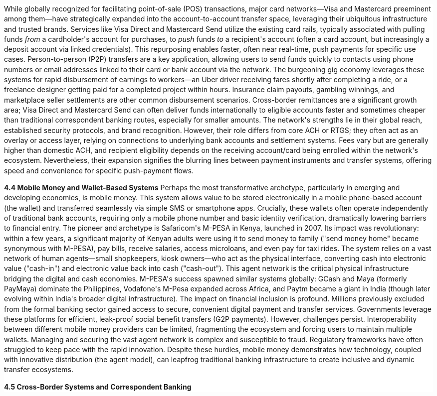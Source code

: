 While globally recognized for facilitating point-of-sale (POS) transactions, major card networks—Visa and Mastercard preeminent among them—have strategically expanded into the account-to-account transfer space, leveraging their ubiquitous infrastructure and trusted brands. Services like Visa Direct and Mastercard Send utilize the existing card rails, typically associated with pulling funds *from* a cardholder's account for purchases, to *push* funds *to* a recipient's account (often a card account, but increasingly a deposit account via linked credentials). This repurposing enables faster, often near real-time, push payments for specific use cases. Person-to-person (P2P) transfers are a key application, allowing users to send funds quickly to contacts using phone numbers or email addresses linked to their card or bank account via the network. The burgeoning gig economy leverages these systems for rapid disbursement of earnings to workers—an Uber driver receiving fares shortly after completing a ride, or a freelance designer getting paid for a completed project within hours. Insurance claim payouts, gambling winnings, and marketplace seller settlements are other common disbursement scenarios. Cross-border remittances are a significant growth area; Visa Direct and Mastercard Send can often deliver funds internationally to eligible accounts faster and sometimes cheaper than traditional correspondent banking routes, especially for smaller amounts. The network's strengths lie in their global reach, established security protocols, and brand recognition. However, their role differs from core ACH or RTGS; they often act as an overlay or access layer, relying on connections to underlying bank accounts and settlement systems. Fees vary but are generally higher than domestic ACH, and recipient eligibility depends on the receiving account/card being enrolled within the network's ecosystem. Nevertheless, their expansion signifies the blurring lines between payment instruments and transfer systems, offering speed and convenience for specific push-payment flows.

**4.4 Mobile Money and Wallet-Based Systems**
Perhaps the most transformative archetype, particularly in emerging and developing economies, is mobile money. This system allows value to be stored electronically in a mobile phone-based account (the wallet) and transferred seamlessly via simple SMS or smartphone apps. Crucially, these wallets often operate independently of traditional bank accounts, requiring only a mobile phone number and basic identity verification, dramatically lowering barriers to financial entry. The pioneer and archetype is Safaricom's M-PESA in Kenya, launched in 2007. Its impact was revolutionary: within a few years, a significant majority of Kenyan adults were using it to send money to family ("send money home" became synonymous with M-PESA), pay bills, receive salaries, access microloans, and even pay for taxi rides. The system relies on a vast network of human agents—small shopkeepers, kiosk owners—who act as the physical interface, converting cash into electronic value ("cash-in") and electronic value back into cash ("cash-out"). This agent network is the critical physical infrastructure bridging the digital and cash economies. M-PESA's success spawned similar systems globally: GCash and Maya (formerly PayMaya) dominate the Philippines, Vodafone's M-Pesa expanded across Africa, and Paytm became a giant in India (though later evolving within India's broader digital infrastructure). The impact on financial inclusion is profound. Millions previously excluded from the formal banking sector gained access to secure, convenient digital payment and transfer services. Governments leverage these platforms for efficient, leak-proof social benefit transfers (G2P payments). However, challenges persist. Interoperability between different mobile money providers can be limited, fragmenting the ecosystem and forcing users to maintain multiple wallets. Managing and securing the vast agent network is complex and susceptible to fraud. Regulatory frameworks have often struggled to keep pace with the rapid innovation. Despite these hurdles, mobile money demonstrates how technology, coupled with innovative distribution (the agent model), can leapfrog traditional banking infrastructure to create inclusive and dynamic transfer ecosystems.

**4.5 Cross-Border Systems and Correspondent Banking**